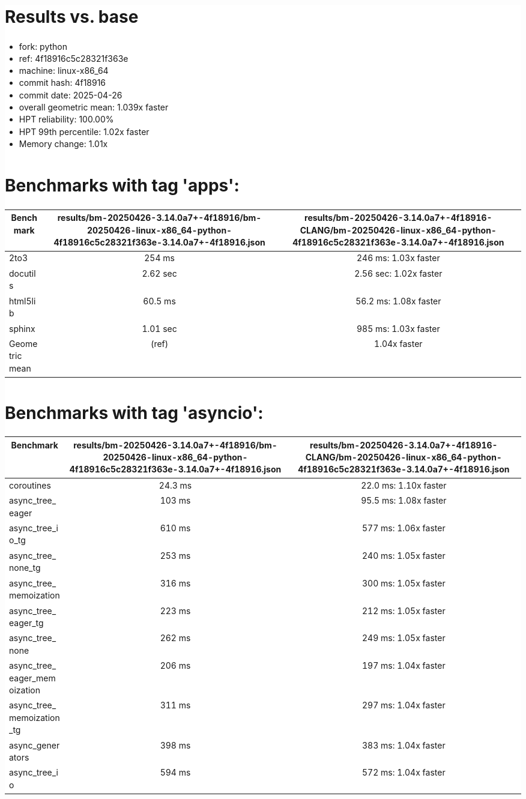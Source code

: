 # Results vs. base

- fork: python
- ref: 4f18916c5c28321f363e
- machine: linux-x86_64
- commit hash: 4f18916
- commit date: 2025-04-26
- overall geometric mean: 1.039x faster
- HPT reliability: 100.00%
- HPT 99th percentile: 1.02x faster
- Memory change: 1.01x

Benchmarks with tag 'apps':
===========================

| Benchmark      | results/bm-20250426-3.14.0a7+-4f18916/bm-20250426-linux-x86_64-python-4f18916c5c28321f363e-3.14.0a7+-4f18916.json | results/bm-20250426-3.14.0a7+-4f18916-CLANG/bm-20250426-linux-x86_64-python-4f18916c5c28321f363e-3.14.0a7+-4f18916.json |
|----------------|:-----------------------------------------------------------------------------------------------------------------:|:-----------------------------------------------------------------------------------------------------------------------:|
| 2to3           | 254 ms                                                                                                            | 246 ms: 1.03x faster                                                                                                    |
| docutils       | 2.62 sec                                                                                                          | 2.56 sec: 1.02x faster                                                                                                  |
| html5lib       | 60.5 ms                                                                                                           | 56.2 ms: 1.08x faster                                                                                                   |
| sphinx         | 1.01 sec                                                                                                          | 985 ms: 1.03x faster                                                                                                    |
| Geometric mean | (ref)                                                                                                             | 1.04x faster                                                                                                            |

Benchmarks with tag 'asyncio':
==============================

| Benchmark                        | results/bm-20250426-3.14.0a7+-4f18916/bm-20250426-linux-x86_64-python-4f18916c5c28321f363e-3.14.0a7+-4f18916.json | results/bm-20250426-3.14.0a7+-4f18916-CLANG/bm-20250426-linux-x86_64-python-4f18916c5c28321f363e-3.14.0a7+-4f18916.json |
|----------------------------------|:-----------------------------------------------------------------------------------------------------------------:|:-----------------------------------------------------------------------------------------------------------------------:|
| coroutines                       | 24.3 ms                                                                                                           | 22.0 ms: 1.10x faster                                                                                                   |
| async_tree_eager                 | 103 ms                                                                                                            | 95.5 ms: 1.08x faster                                                                                                   |
| async_tree_io_tg                 | 610 ms                                                                                                            | 577 ms: 1.06x faster                                                                                                    |
| async_tree_none_tg               | 253 ms                                                                                                            | 240 ms: 1.05x faster                                                                                                    |
| async_tree_memoization           | 316 ms                                                                                                            | 300 ms: 1.05x faster                                                                                                    |
| async_tree_eager_tg              | 223 ms                                                                                                            | 212 ms: 1.05x faster                                                                                                    |
| async_tree_none                  | 262 ms                                                                                                            | 249 ms: 1.05x faster                                                                                                    |
| async_tree_eager_memoization     | 206 ms                                                                                                            | 197 ms: 1.04x faster                                                                                                    |
| async_tree_memoization_tg        | 311 ms                                                                                                            | 297 ms: 1.04x faster                                                                                                    |
| async_generators                 | 398 ms                                                                                                            | 383 ms: 1.04x faster                                                                                                    |
| async_tree_io                    | 594 ms                                                                                                            | 572 ms: 1.04x faster                                                                                                    |